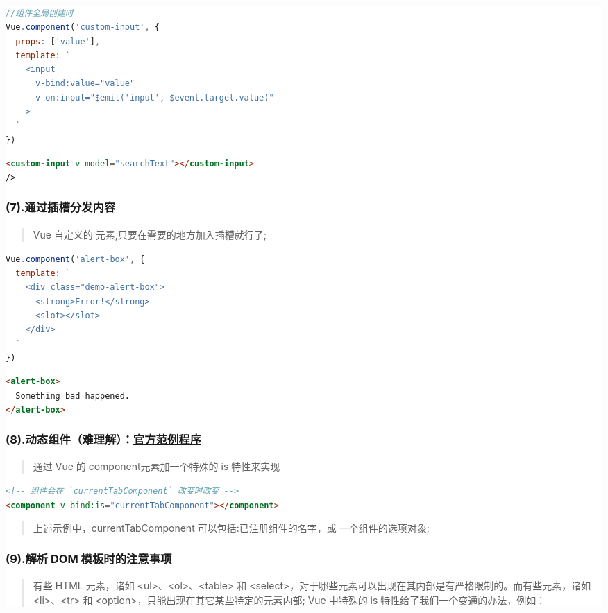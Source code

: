 ```javascript
//组件全局创建时
Vue.component('custom-input', {
  props: ['value'],
  template: `
    <input
      v-bind:value="value"
      v-on:input="$emit('input', $event.target.value)"
    >
  `
})
```

```html
<custom-input v-model="searchText"></custom-input>
/>
```

### (7).通过插槽分发内容

> Vue 自定义的 <slot> 元素,只要在需要的地方加入插槽就行了;

```javascript
Vue.component('alert-box', {
  template: `
    <div class="demo-alert-box">
      <strong>Error!</strong>
      <slot></slot>
    </div>
  `
})
```

```html
<alert-box>
  Something bad happened.
</alert-box>
```

### (8).动态组件（难理解）：[官方范例程序](https://jsfiddle.net/chrisvfritz/o3nycadu/)

> 通过 Vue 的 component元素加一个特殊的 is 特性来实现

```html
<!-- 组件会在 `currentTabComponent` 改变时改变 -->
<component v-bind:is="currentTabComponent"></component>
```

> 上述示例中，currentTabComponent 可以包括:已注册组件的名字，或
一个组件的选项对象;

### (9).解析 DOM 模板时的注意事项

> 有些 HTML 元素，诸如 \<ul\>、\<ol\>、\<table\> 和 \<select\>，对于哪些元素可以出现在其内部是有严格限制的。而有些元素，诸如 \<li\>、\<tr\> 和 \<option\>，只能出现在其它某些特定的元素内部; Vue 中特殊的 is 特性给了我们一个变通的办法，例如：
